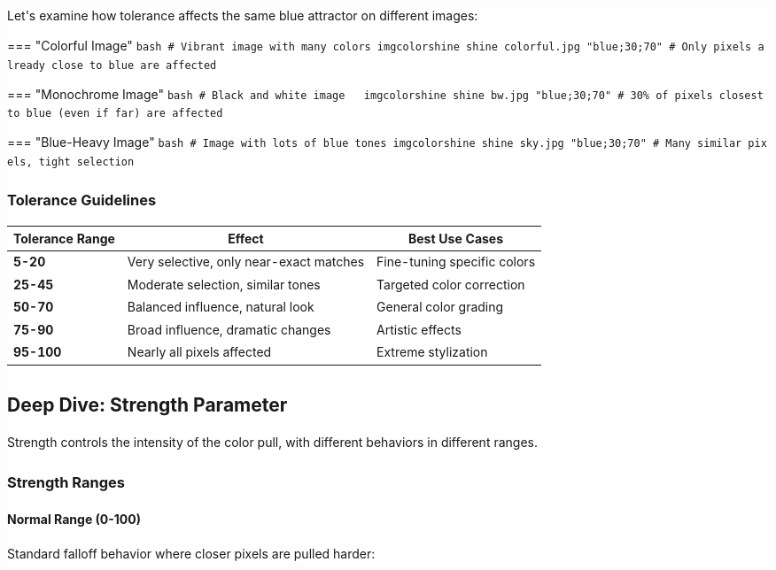 Let's examine how tolerance affects the same blue attractor on different images:

=== "Colorful Image"
    ```bash
    # Vibrant image with many colors
    imgcolorshine shine colorful.jpg "blue;30;70"
    # Only pixels already close to blue are affected
    ```

=== "Monochrome Image"
    ```bash
    # Black and white image  
    imgcolorshine shine bw.jpg "blue;30;70"
    # 30% of pixels closest to blue (even if far) are affected
    ```

=== "Blue-Heavy Image"
    ```bash
    # Image with lots of blue tones
    imgcolorshine shine sky.jpg "blue;30;70"
    # Many similar pixels, tight selection
    ```

### Tolerance Guidelines

| Tolerance Range | Effect | Best Use Cases |
|-----------------|--------|----------------|
| **5-20** | Very selective, only near-exact matches | Fine-tuning specific colors |
| **25-45** | Moderate selection, similar tones | Targeted color correction |
| **50-70** | Balanced influence, natural look | General color grading |
| **75-90** | Broad influence, dramatic changes | Artistic effects |
| **95-100** | Nearly all pixels affected | Extreme stylization |

## Deep Dive: Strength Parameter

Strength controls the intensity of the color pull, with different behaviors in different ranges.

### Strength Ranges

#### Normal Range (0-100)
Standard falloff behavior where closer pixels are pulled harder:
